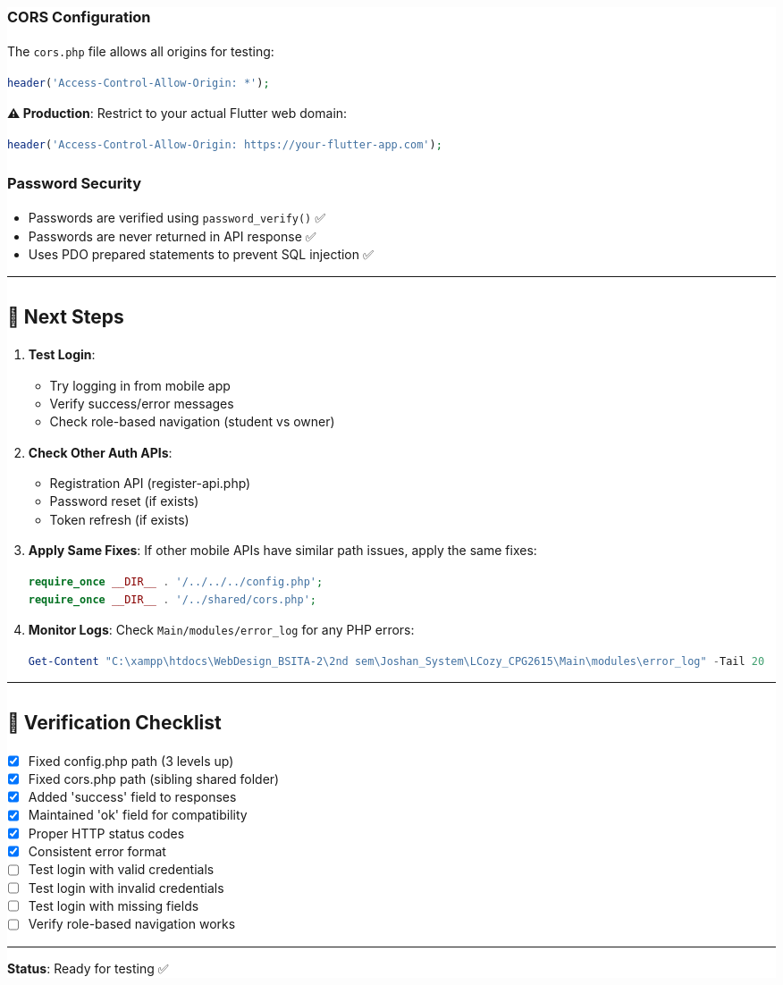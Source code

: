 ### CORS Configuration
The `cors.php` file allows all origins for testing:
```php
header('Access-Control-Allow-Origin: *');
```

**⚠️ Production**: Restrict to your actual Flutter web domain:
```php
header('Access-Control-Allow-Origin: https://your-flutter-app.com');
```

### Password Security
- Passwords are verified using `password_verify()` ✅
- Passwords are never returned in API response ✅
- Uses PDO prepared statements to prevent SQL injection ✅

---

## 🚀 Next Steps

1. **Test Login**:
   - Try logging in from mobile app
   - Verify success/error messages
   - Check role-based navigation (student vs owner)

2. **Check Other Auth APIs**:
   - Registration API (register-api.php)
   - Password reset (if exists)
   - Token refresh (if exists)

3. **Apply Same Fixes**:
   If other mobile APIs have similar path issues, apply the same fixes:
   ```php
   require_once __DIR__ . '/../../../config.php';
   require_once __DIR__ . '/../shared/cors.php';
   ```

4. **Monitor Logs**:
   Check `Main/modules/error_log` for any PHP errors:
   ```powershell
   Get-Content "C:\xampp\htdocs\WebDesign_BSITA-2\2nd sem\Joshan_System\LCozy_CPG2615\Main\modules\error_log" -Tail 20
   ```

---

## 🎯 Verification Checklist

- [x] Fixed config.php path (3 levels up)
- [x] Fixed cors.php path (sibling shared folder)
- [x] Added 'success' field to responses
- [x] Maintained 'ok' field for compatibility
- [x] Proper HTTP status codes
- [x] Consistent error format
- [ ] Test login with valid credentials
- [ ] Test login with invalid credentials
- [ ] Test login with missing fields
- [ ] Verify role-based navigation works

---

**Status**: Ready for testing ✅
